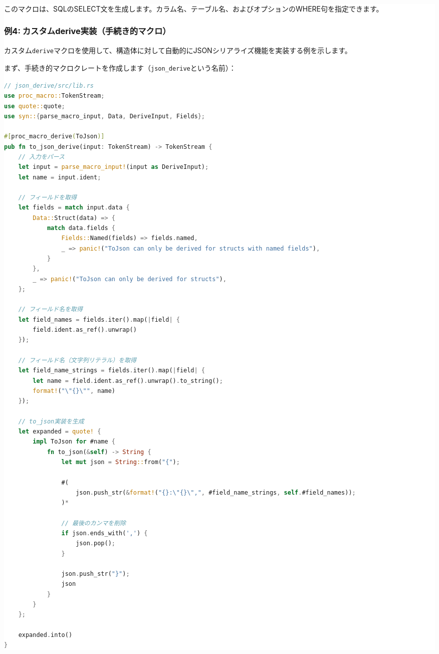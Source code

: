 このマクロは、SQLのSELECT文を生成します。カラム名、テーブル名、およびオプションのWHERE句を指定できます。

### 例4: カスタムderive実装（手続き的マクロ）

カスタム`derive`マクロを使用して、構造体に対して自動的にJSONシリアライズ機能を実装する例を示します。

まず、手続き的マクロクレートを作成します（`json_derive`という名前）：

```rust
// json_derive/src/lib.rs
use proc_macro::TokenStream;
use quote::quote;
use syn::{parse_macro_input, Data, DeriveInput, Fields};

#[proc_macro_derive(ToJson)]
pub fn to_json_derive(input: TokenStream) -> TokenStream {
    // 入力をパース
    let input = parse_macro_input!(input as DeriveInput);
    let name = input.ident;
    
    // フィールドを取得
    let fields = match input.data {
        Data::Struct(data) => {
            match data.fields {
                Fields::Named(fields) => fields.named,
                _ => panic!("ToJson can only be derived for structs with named fields"),
            }
        },
        _ => panic!("ToJson can only be derived for structs"),
    };
    
    // フィールド名を取得
    let field_names = fields.iter().map(|field| {
        field.ident.as_ref().unwrap()
    });
    
    // フィールド名（文字列リテラル）を取得
    let field_name_strings = fields.iter().map(|field| {
        let name = field.ident.as_ref().unwrap().to_string();
        format!("\"{}\"", name)
    });
    
    // to_json実装を生成
    let expanded = quote! {
        impl ToJson for #name {
            fn to_json(&self) -> String {
                let mut json = String::from("{");
                
                #(
                    json.push_str(&format!("{}:\"{}\",", #field_name_strings, self.#field_names));
                )*
                
                // 最後のカンマを削除
                if json.ends_with(',') {
                    json.pop();
                }
                
                json.push_str("}");
                json
            }
        }
    };
    
    expanded.into()
}
```